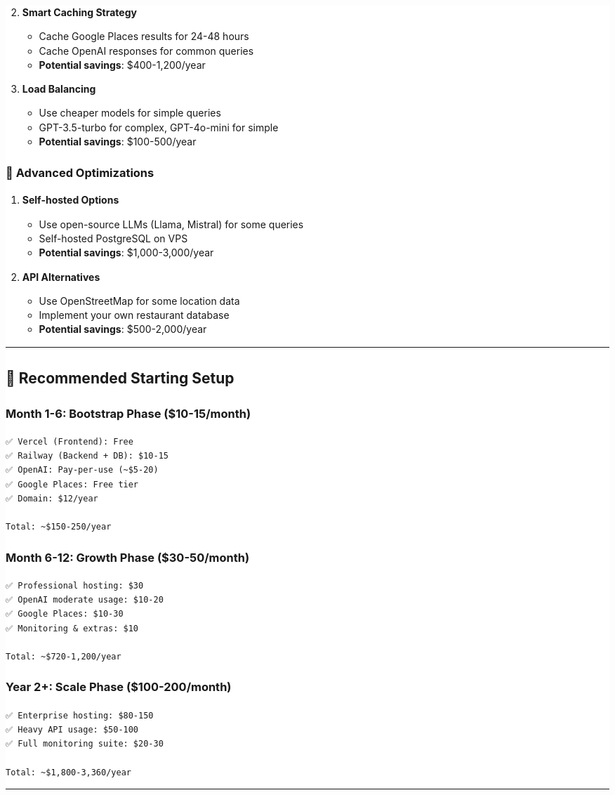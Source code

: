 2. **Smart Caching Strategy**
   - Cache Google Places results for 24-48 hours
   - Cache OpenAI responses for common queries
   - **Potential savings**: $400-1,200/year

3. **Load Balancing**
   - Use cheaper models for simple queries
   - GPT-3.5-turbo for complex, GPT-4o-mini for simple
   - **Potential savings**: $100-500/year

### 🚀 **Advanced Optimizations**

1. **Self-hosted Options**
   - Use open-source LLMs (Llama, Mistral) for some queries
   - Self-hosted PostgreSQL on VPS
   - **Potential savings**: $1,000-3,000/year

2. **API Alternatives**
   - Use OpenStreetMap for some location data
   - Implement your own restaurant database
   - **Potential savings**: $500-2,000/year

---

## 🎯 **Recommended Starting Setup**

### **Month 1-6: Bootstrap Phase ($10-15/month)**
```
✅ Vercel (Frontend): Free
✅ Railway (Backend + DB): $10-15
✅ OpenAI: Pay-per-use (~$5-20)
✅ Google Places: Free tier
✅ Domain: $12/year

Total: ~$150-250/year
```

### **Month 6-12: Growth Phase ($30-50/month)**
```
✅ Professional hosting: $30
✅ OpenAI moderate usage: $10-20
✅ Google Places: $10-30
✅ Monitoring & extras: $10

Total: ~$720-1,200/year
```

### **Year 2+: Scale Phase ($100-200/month)**
```
✅ Enterprise hosting: $80-150
✅ Heavy API usage: $50-100
✅ Full monitoring suite: $20-30

Total: ~$1,800-3,360/year
```

---